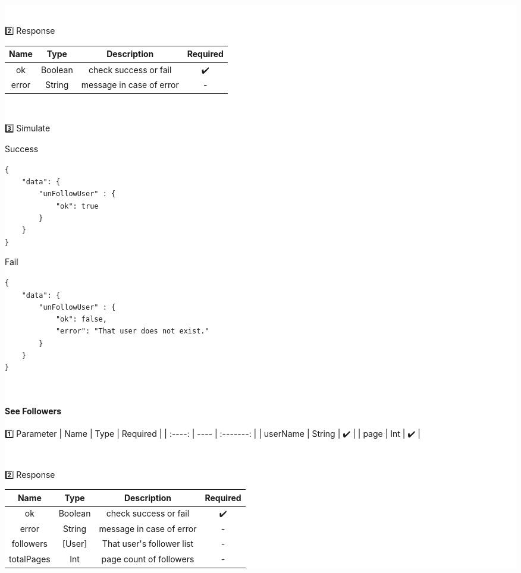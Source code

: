 <br>

2️⃣ Response

| Name  |  Type   |       Description        | Required |
| :---: | :-----: | :----------------------: | :------: |
|  ok   | Boolean |  check success or fail   |    ✔️    |
| error | String  | message in case of error |    -     |

<br>

3️⃣ Simulate

Success

```
{
    "data": {
        "unFollowUser" : {
            "ok": true
        }
    }
}
```

Fail

```
{
    "data": {
        "unFollowUser" : {
            "ok": false,
            "error": "That user does not exist."
        }
    }
}
```

<br>

#### See Followers

1️⃣ Parameter
| Name | Type | Required |
| :----: | ---- | :-------: |
| userName | String | ✔️ |
| page | Int | ✔️ |

<br>

2️⃣ Response

|    Name    |  Type   |        Description        | Required |
| :--------: | :-----: | :-----------------------: | :------: |
|     ok     | Boolean |   check success or fail   |    ✔️    |
|   error    | String  | message in case of error  |    -     |
| followers  | [User]  | That user's follower list |    -     |
| totalPages |   Int   |  page count of followers  |    -     |
